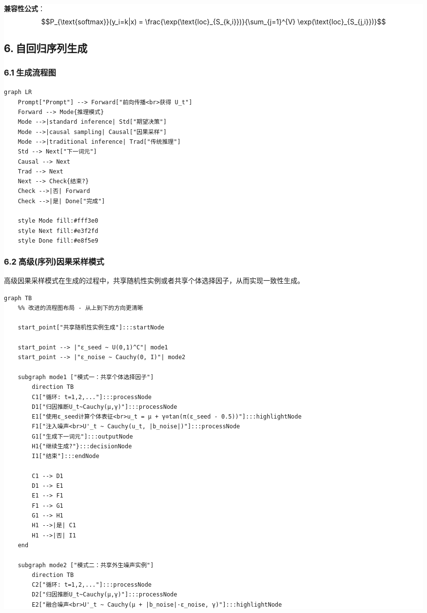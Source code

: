 **兼容性公式**：
$$P_{\text{softmax}}(y_i=k|x) = \frac{\exp(\text{loc}_{S_{k,i}})}{\sum_{j=1}^{V} \exp(\text{loc}_{S_{j,i}})}$$

## 6. 自回归序列生成

### 6.1 生成流程图

```mermaid
graph LR
    Prompt["Prompt"] --> Forward["前向传播<br>获得 U_t"]
    Forward --> Mode{推理模式}
    Mode -->|standard inference| Std["期望决策"]
    Mode -->|causal sampling| Causal["因果采样"]
    Mode -->|traditional inference| Trad["传统推理"]
    Std --> Next["下一词元"]
    Causal --> Next
    Trad --> Next
    Next --> Check{结束?}
    Check -->|否| Forward
    Check -->|是| Done["完成"]
    
    style Mode fill:#fff3e0
    style Next fill:#e3f2fd
    style Done fill:#e8f5e9
```

### 6.2 高级(序列)因果采样模式

高级因果采样模式在生成的过程中，共享随机性实例或者共享个体选择因子，从而实现一致性生成。


```mermaid
graph TB
    %% 改进的流程图布局 - 从上到下的方向更清晰
    
    start_point["共享随机性实例生成"]:::startNode
    
    start_point --> |"ε_seed ~ U(0,1)^C"| mode1
    start_point --> |"ε_noise ~ Cauchy(0, I)"| mode2
    
    subgraph mode1 ["模式一：共享个体选择因子"]
        direction TB
        C1["循环: t=1,2,..."]:::processNode
        D1["归因推断U_t~Cauchy(μ,γ)"]:::processNode
        E1["使用ε_seed计算个体表征<br>u_t = μ + γ⊙tan(π(ε_seed - 0.5))"]:::highlightNode
        F1["注入噪声<br>U'_t ~ Cauchy(u_t, |b_noise|)"]:::processNode
        G1["生成下一词元"]:::outputNode
        H1{"继续生成?"}:::decisionNode
        I1["结束"]:::endNode
        
        C1 --> D1
        D1 --> E1
        E1 --> F1
        F1 --> G1
        G1 --> H1
        H1 -->|是| C1
        H1 -->|否| I1
    end
    
    subgraph mode2 ["模式二：共享外生噪声实例"]
        direction TB
        C2["循环: t=1,2,..."]:::processNode
        D2["归因推断U_t~Cauchy(μ,γ)"]:::processNode
        E2["融合噪声<br>U'_t ~ Cauchy(μ + |b_noise|·ε_noise, γ)"]:::highlightNode
```